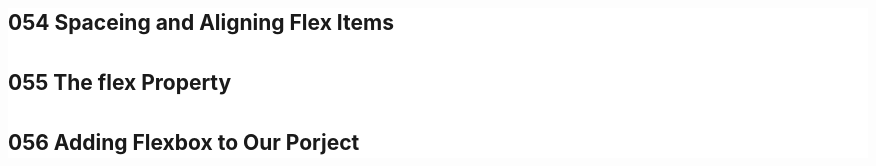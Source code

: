 ## 054 Spaceing and Aligning Flex Items

## 055 The flex Property

## 056 Adding Flexbox to Our Porject

